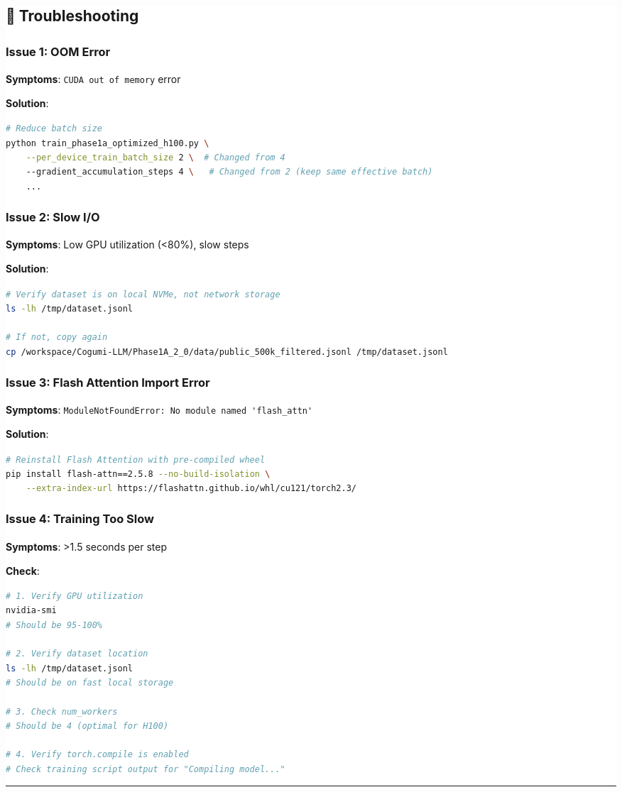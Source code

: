 
## 🔧 Troubleshooting

### Issue 1: OOM Error
**Symptoms**: `CUDA out of memory` error

**Solution**:
```bash
# Reduce batch size
python train_phase1a_optimized_h100.py \
    --per_device_train_batch_size 2 \  # Changed from 4
    --gradient_accumulation_steps 4 \   # Changed from 2 (keep same effective batch)
    ...
```

### Issue 2: Slow I/O
**Symptoms**: Low GPU utilization (<80%), slow steps

**Solution**:
```bash
# Verify dataset is on local NVMe, not network storage
ls -lh /tmp/dataset.jsonl

# If not, copy again
cp /workspace/Cogumi-LLM/Phase1A_2_0/data/public_500k_filtered.jsonl /tmp/dataset.jsonl
```

### Issue 3: Flash Attention Import Error
**Symptoms**: `ModuleNotFoundError: No module named 'flash_attn'`

**Solution**:
```bash
# Reinstall Flash Attention with pre-compiled wheel
pip install flash-attn==2.5.8 --no-build-isolation \
    --extra-index-url https://flashattn.github.io/whl/cu121/torch2.3/
```

### Issue 4: Training Too Slow
**Symptoms**: >1.5 seconds per step

**Check**:
```bash
# 1. Verify GPU utilization
nvidia-smi
# Should be 95-100%

# 2. Verify dataset location
ls -lh /tmp/dataset.jsonl
# Should be on fast local storage

# 3. Check num_workers
# Should be 4 (optimal for H100)

# 4. Verify torch.compile is enabled
# Check training script output for "Compiling model..."
```

---